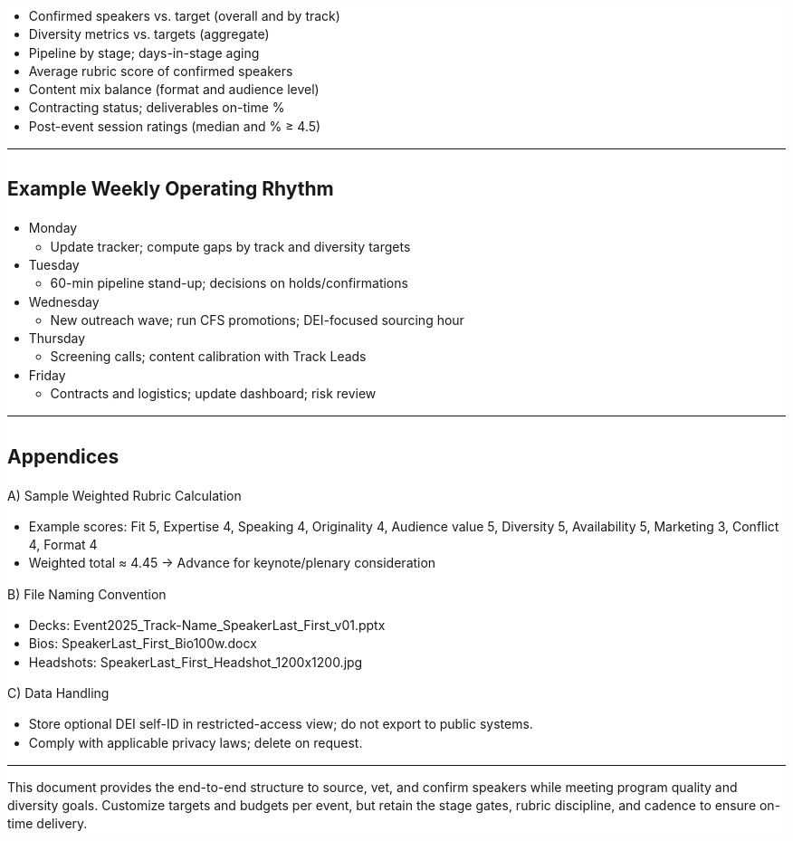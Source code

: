 - Confirmed speakers vs. target (overall and by track)
- Diversity metrics vs. targets (aggregate)
- Pipeline by stage; days-in-stage aging
- Average rubric score of confirmed speakers
- Content mix balance (format and audience level)
- Contracting status; deliverables on-time %
- Post-event session ratings (median and % ≥ 4.5)

---

## Example Weekly Operating Rhythm

- Monday
  - Update tracker; compute gaps by track and diversity targets
- Tuesday
  - 60-min pipeline stand-up; decisions on holds/confirmations
- Wednesday
  - New outreach wave; run CFS promotions; DEI-focused sourcing hour
- Thursday
  - Screening calls; content calibration with Track Leads
- Friday
  - Contracts and logistics; update dashboard; risk review

---

## Appendices

A) Sample Weighted Rubric Calculation  
- Example scores: Fit 5, Expertise 4, Speaking 4, Originality 4, Audience value 5, Diversity 5, Availability 5, Marketing 3, Conflict 4, Format 4  
- Weighted total ≈ 4.45 → Advance for keynote/plenary consideration

B) File Naming Convention  
- Decks: Event2025_Track-Name_SpeakerLast_First_v01.pptx  
- Bios: SpeakerLast_First_Bio100w.docx  
- Headshots: SpeakerLast_First_Headshot_1200x1200.jpg

C) Data Handling  
- Store optional DEI self-ID in restricted-access view; do not export to public systems.  
- Comply with applicable privacy laws; delete on request.

---

This document provides the end-to-end structure to source, vet, and confirm speakers while meeting program quality and diversity goals. Customize targets and budgets per event, but retain the stage gates, rubric discipline, and cadence to ensure on-time delivery.